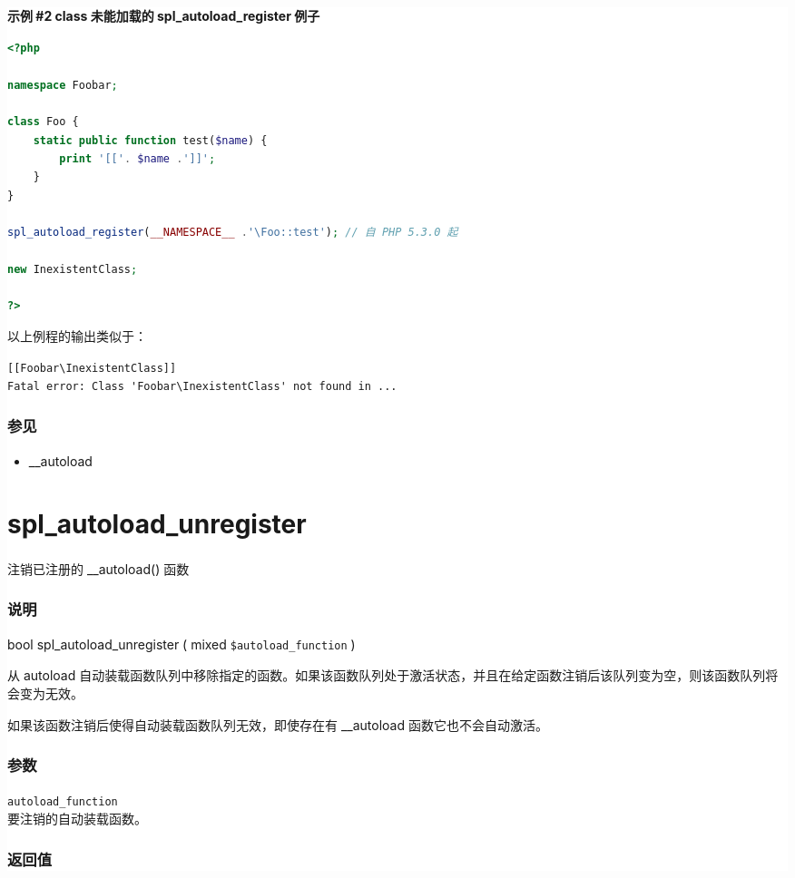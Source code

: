 **示例 \#2 class 未能加载的 <span
class="function">spl\_autoload\_register</span> 例子**

``` php
<?php

namespace Foobar;

class Foo {
    static public function test($name) {
        print '[['. $name .']]';
    }
}

spl_autoload_register(__NAMESPACE__ .'\Foo::test'); // 自 PHP 5.3.0 起

new InexistentClass;

?>
```

以上例程的输出类似于：

    [[Foobar\InexistentClass]]
    Fatal error: Class 'Foobar\InexistentClass' not found in ...

### 参见

-   <span class="function">\_\_autoload</span>

spl\_autoload\_unregister
=========================

注销已注册的 \_\_autoload() 函数

### 说明

<span class="type">bool</span> <span
class="methodname">spl\_autoload\_unregister</span> ( <span
class="methodparam"><span class="type">mixed</span>
`$autoload_function`</span> )

从 autoload
自动装载函数队列中移除指定的函数。如果该函数队列处于激活状态，并且在给定函数注销后该队列变为空，则该函数队列将会变为无效。

如果该函数注销后使得自动装载函数队列无效，即使存在有 \_\_autoload
函数它也不会自动激活。

### 参数

`autoload_function`  
要注销的自动装载函数。

### 返回值
